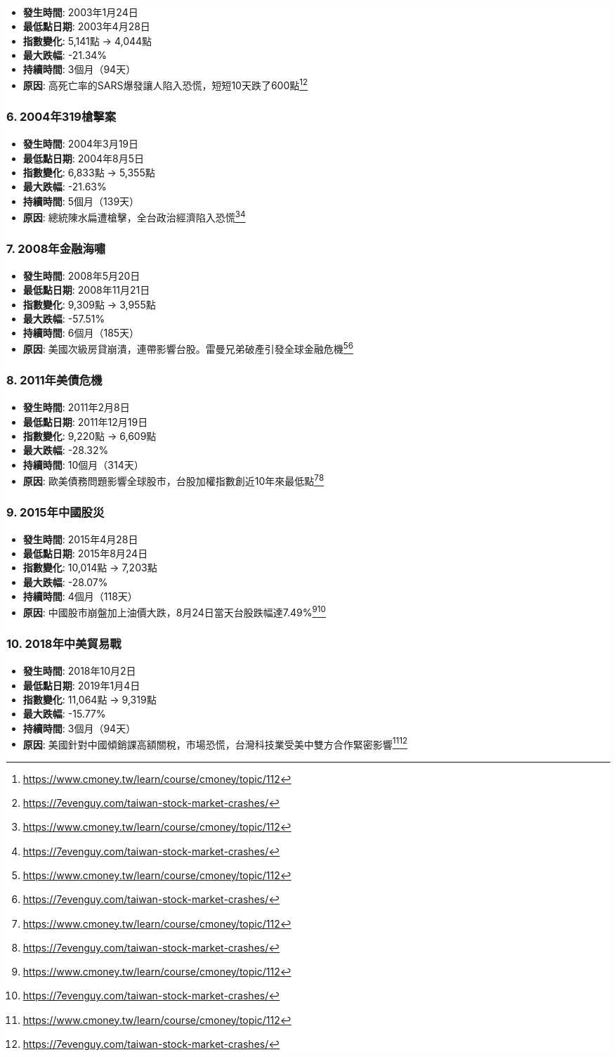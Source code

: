 - **發生時間**: 2003年1月24日
- **最低點日期**: 2003年4月28日
- **指數變化**: 5,141點 → 4,044點
- **最大跌幅**: -21.34%
- **持續時間**: 3個月（94天）
- **原因**: 高死亡率的SARS爆發讓人陷入恐慌，短短10天跌了600點[^1][^2]


### 6. 2004年319槍擊案

- **發生時間**: 2004年3月19日
- **最低點日期**: 2004年8月5日
- **指數變化**: 6,833點 → 5,355點
- **最大跌幅**: -21.63%
- **持續時間**: 5個月（139天）
- **原因**: 總統陳水扁遭槍擊，全台政治經濟陷入恐慌[^1][^2]


### 7. 2008年金融海嘯

- **發生時間**: 2008年5月20日
- **最低點日期**: 2008年11月21日
- **指數變化**: 9,309點 → 3,955點
- **最大跌幅**: -57.51%
- **持續時間**: 6個月（185天）
- **原因**: 美國次級房貸崩潰，連帶影響台股。雷曼兄弟破產引發全球金融危機[^1][^2]


### 8. 2011年美債危機

- **發生時間**: 2011年2月8日
- **最低點日期**: 2011年12月19日
- **指數變化**: 9,220點 → 6,609點
- **最大跌幅**: -28.32%
- **持續時間**: 10個月（314天）
- **原因**: 歐美債務問題影響全球股市，台股加權指數創近10年來最低點[^1][^2]


### 9. 2015年中國股災

- **發生時間**: 2015年4月28日
- **最低點日期**: 2015年8月24日
- **指數變化**: 10,014點 → 7,203點
- **最大跌幅**: -28.07%
- **持續時間**: 4個月（118天）
- **原因**: 中國股市崩盤加上油價大跌，8月24日當天台股跌幅達7.49%[^1][^2]


### 10. 2018年中美貿易戰

- **發生時間**: 2018年10月2日
- **最低點日期**: 2019年1月4日
- **指數變化**: 11,064點 → 9,319點
- **最大跌幅**: -15.77%
- **持續時間**: 3個月（94天）
- **原因**: 美國針對中國傾銷課高額關稅，市場恐慌，台灣科技業受美中雙方合作緊密影響[^1][^2]


[^1]: https://www.cmoney.tw/learn/course/cmoney/topic/112
[^2]: https://7evenguy.com/taiwan-stock-market-crashes/
[^3]: https://www.linebank.com.tw/wealth-investment/topics/232
[^4]: https://smart.businessweekly.com.tw/Reading/IndepArticle.aspx?id=6018832
[^5]: https://vocus.cc/article/66b0850cfd89780001862c1d
[^6]: https://rich01.com/historical-stock-crush-20-century/
[^7]: https://www.bankrate.com/investing/biggest-stock-market-crashes-in-us-history/
[^8]: https://fintech.ncku.edu.tw/index.php?option=module\&lang=cht\&task=pageinfo\&id=934
[^9]: https://www.fool.com/investing/stock-market/basics/crashes/
[^10]: https://www.visualcapitalist.com/the-stock-market-declines-of-u-s-recessions-since-1970/
[^11]: https://news.cnyes.com/news/id/4453599
[^12]: https://hk.finance.yahoo.com/news/華爾街大佬-如果拿2008年劇本-p500將跌至近2000點-052004618.html
[^13]: https://www.cna.com.tw/news/afe/202212310206.aspx
[^14]: https://tw.stock.yahoo.com/news/2022美股三大指數全黑-海嘯來最慘-201000485.html
[^15]: https://www.gvm.com.tw/article/91112
[^16]: https://en.wikipedia.org/wiki/Wall_Street_crash_of_1929
[^17]: https://www.ebsco.com/research-starters/history/us-stock-market-crashes
[^18]: https://www.wsdiscuss.com/market-dynamics/stock-market-crash-history-guide-2025/
[^19]: https://vocus.cc/article/666b2e83fd8978000168845f
[^20]: https://www.stockfeel.com.tw/過歷史中學習，盤點從1950到2020年的十八次美股暴跌/
[^21]: https://tw.stock.yahoo.com/news/美股-分析-1929年大崩盤再現-分析師-眾人貪婪時-024836637.html
[^22]: https://www.btcc.com/zh-TW/academy/financial-investment/us-stock-market-crash
[^23]: https://lfy-stagiaire.com/learn-from-circuit-breaker/
[^24]: https://news.cnyes.com/news/id/282236
[^25]: https://www.mitrade.com/zh/insights/indices/US-index/bull-bear-markets-dow-jones
[^26]: https://abcnews.go.com/Business/black-monday-covid-crash-worst-days-history-us/story?id=120559417
[^27]: https://www.stockfeel.com.tw/道瓊指數百年大回顧/
[^28]: https://en.wikipedia.org/wiki/List_of_stock_market_crashes_and_bear_markets
[^29]: https://www.ig.com/cn/news-and-trade-ideas/sp500_vix-240806
[^30]: https://zh.wikipedia.org/zh-tw/1929年華爾街股災
[^31]: https://www.oanda.com/bvi-ft/lab-education/indices/07/
[^32]: https://www.stockfeel.com.tw/美國-經濟大蕭條-繁榮瘋狂-資本/
[^33]: https://www.businessweekly.com.tw/business/blog/3018042
[^34]: https://zh.wikipedia.org/zh-tw/2008年環球金融危機
[^35]: https://www.ebc.com/zh/jinrong/242377.html
[^36]: https://vocus.cc/article/61ea78adfd897800013d9819
[^37]: https://rich01.com/2008-financial-crisis/
[^38]: https://hk.investing.com/analysis/article-103172
[^39]: https://scantrader.com/article/01959af7032f00006548000000000000